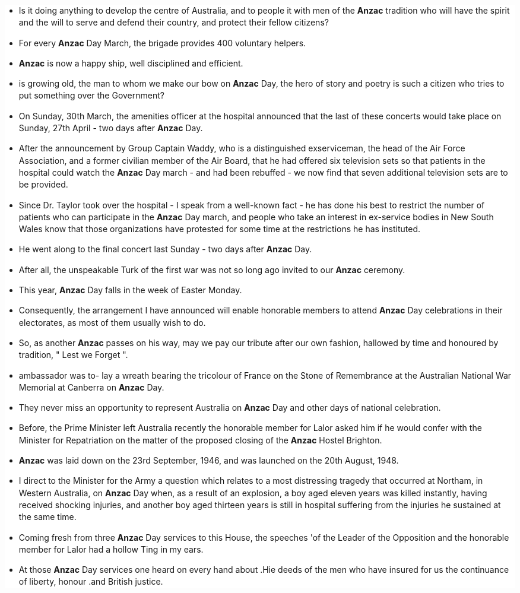 * Is it doing anything to develop the centre of Australia, and to people it with men of the **Anzac** tradition who will have the spirit and the will to serve and defend their country, and protect their fellow citizens?

* For every **Anzac** Day March, the brigade provides 400 voluntary helpers.

* **Anzac**  is now a happy ship, well disciplined and efficient.

* is growing old, the man to whom we make our bow on **Anzac** Day, the hero of story and poetry is such a citizen who tries to put something over the Government?

* On Sunday, 30th March, the amenities officer at the hospital announced that the last of these concerts would take place on Sunday, 27th April - two days after **Anzac** Day.

* After the announcement by Group Captain Waddy, who is a distinguished exserviceman, the head of the Air Force Association, and a former civilian member of the Air Board, that he had offered six television sets so that patients in the hospital could watch the **Anzac** Day march - and had been rebuffed - we now find that seven additional television sets are to be provided.

* Since  Dr. Taylor  took over the hospital - I speak from a well-known fact - he has done his best to restrict the number of patients who can participate in the **Anzac** Day march, and people who take an interest in ex-service bodies in New South Wales know that those organizations have protested for some time at the restrictions he has instituted.

* He went along to the final concert last Sunday - two days after **Anzac** Day.

* After all, the unspeakable Turk of the first war was not so long ago invited to our **Anzac** ceremony.

* This year, **Anzac** Day falls in the week of Easter Monday.

* Consequently, the arrangement I have announced will enable honorable members to attend **Anzac** Day celebrations in their electorates, as most of them usually wish to do.

* So, as another **Anzac** passes on his way, may we pay our tribute after our own fashion, hallowed by time and honoured by tradition, " Lest we Forget ".

* ambassador was  to-  lay a wreath bearing the tricolour of France on the Stone of Remembrance at the Australian National War Memorial at Canberra on **Anzac** Day.

* They never miss an opportunity to represent Australia on **Anzac** Day and other days of national celebration.

* Before, the Prime Minister left Australia recently the honorable member for Lalor asked him if he would confer with the  Minister  for Repatriation on the matter of the proposed closing of the **Anzac**  Hostel  Brighton.

* **Anzac**  was laid down on the 23rd September, 1946, and was launched on the 20th August, 1948.

* I direct to the Minister for the Army a question which relates to a most distressing tragedy that occurred at Northam, in Western Australia, on **Anzac** Day when, as a result of an explosion, a boy aged eleven years was killed instantly, having received shocking injuries, and another boy aged thirteen years is still in hospital suffering from the injuries he sustained at the same time.

* Coming fresh from three **Anzac** Day services to this House, the speeches 'of the Leader of the Opposition and the honorable member for Lalor had a hollow  Ting  in my ears.

* At those **Anzac** Day services one heard on every hand about .Hie deeds of the men who have insured for us the continuance of liberty, honour .and British justice.

